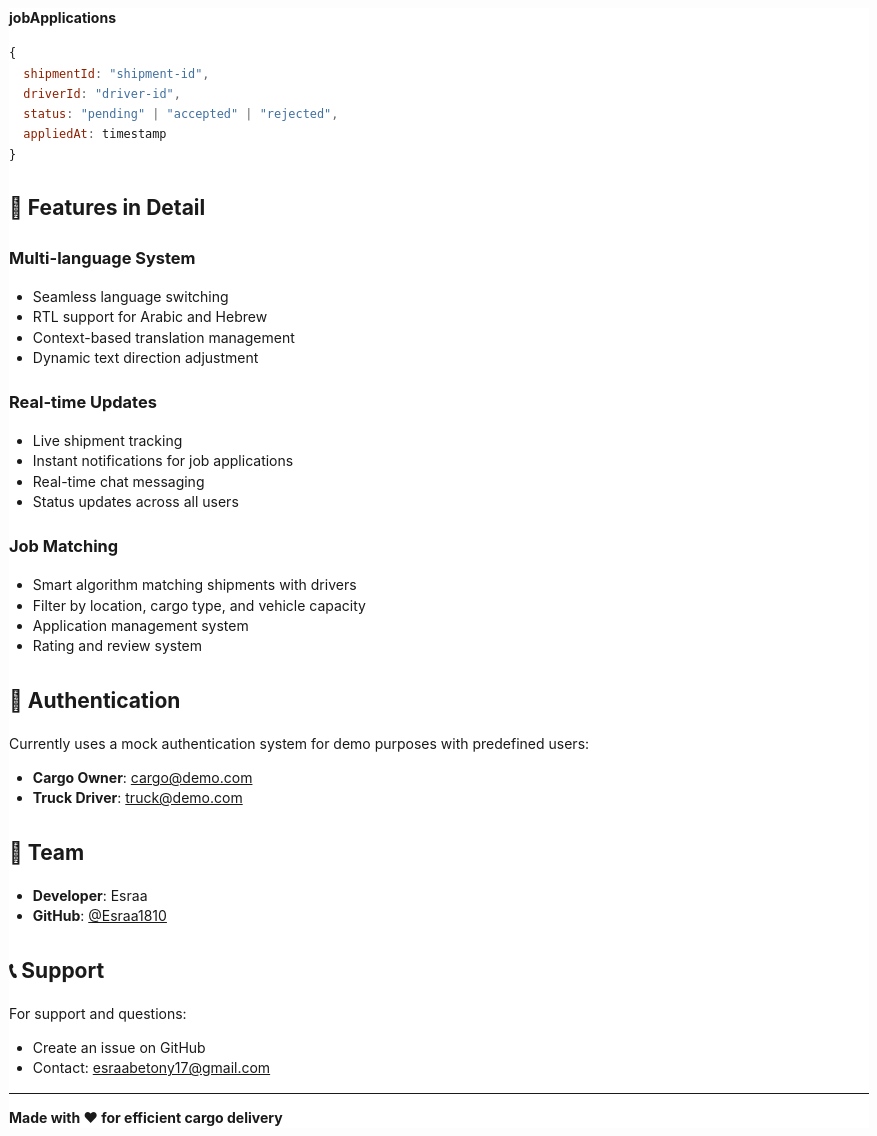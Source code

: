 **jobApplications**
```javascript
{
  shipmentId: "shipment-id",
  driverId: "driver-id",
  status: "pending" | "accepted" | "rejected",
  appliedAt: timestamp
}
```

## 🎨 Features in Detail

### Multi-language System
- Seamless language switching
- RTL support for Arabic and Hebrew
- Context-based translation management
- Dynamic text direction adjustment

### Real-time Updates
- Live shipment tracking
- Instant notifications for job applications
- Real-time chat messaging
- Status updates across all users

### Job Matching
- Smart algorithm matching shipments with drivers
- Filter by location, cargo type, and vehicle capacity
- Application management system
- Rating and review system

## 🔐 Authentication

Currently uses a mock authentication system for demo purposes with predefined users:
- **Cargo Owner**: cargo@demo.com
- **Truck Driver**: truck@demo.com

## 👥 Team

- **Developer**: Esraa
- **GitHub**: [@Esraa1810](https://github.com/Esraa1810)

## 📞 Support

For support and questions:
- Create an issue on GitHub
- Contact: esraabetony17@gmail.com

---

**Made with ❤️ for efficient cargo delivery**
